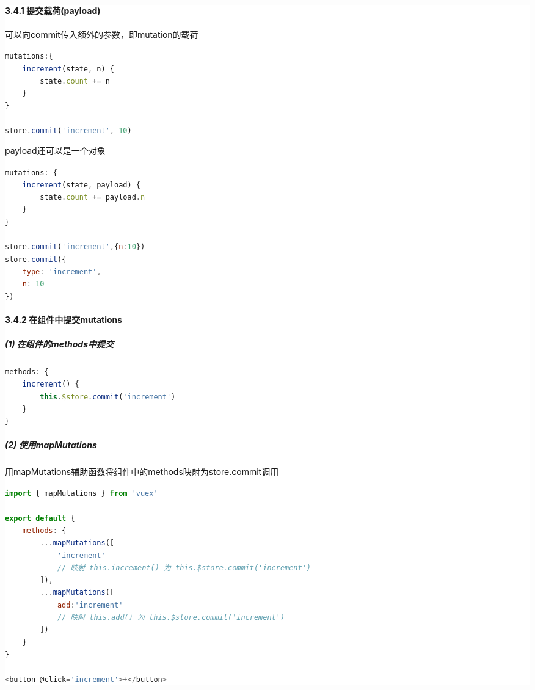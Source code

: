 #### 3.4.1 提交载荷(payload)
可以向commit传入额外的参数，即mutation的载荷

```js
mutations:{
    increment(state, n) {
        state.count += n
    }
}

store.commit('increment', 10)
```

payload还可以是一个对象

```js
mutations: {
    increment(state, payload) {
        state.count += payload.n
    }
}

store.commit('increment',{n:10})
store.commit({
    type: 'increment',
    n: 10
})
```

#### 3.4.2 在组件中提交mutations

##### (1) 在组件的methods中提交

```js
methods: {
    increment() {
        this.$store.commit('increment')
    }
}
```

##### (2) 使用mapMutations
用mapMutations辅助函数将组件中的methods映射为store.commit调用

```js
import { mapMutations } from 'vuex'

export default {
    methods: {
        ...mapMutations([
            'increment' 
            // 映射 this.increment() 为 this.$store.commit('increment')
        ]),
        ...mapMutations([
            add:'increment' 
            // 映射 this.add() 为 this.$store.commit('increment')
        ])
    }
}

<button @click='increment'>+</button>
```
